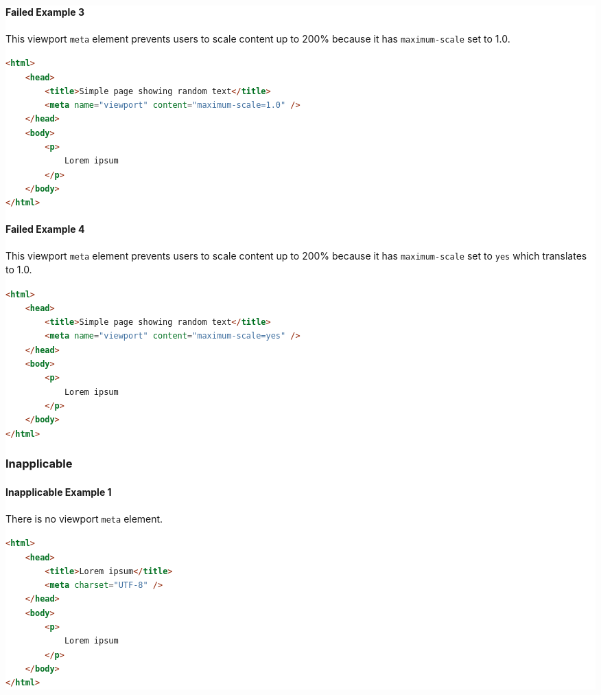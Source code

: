 #### Failed Example 3

This viewport `meta` element prevents users to scale content up to 200% because it has `maximum-scale` set to 1.0.

```html
<html>
	<head>
		<title>Simple page showing random text</title>
		<meta name="viewport" content="maximum-scale=1.0" />
	</head>
	<body>
		<p>
			Lorem ipsum
		</p>
	</body>
</html>
```

#### Failed Example 4

This viewport `meta` element prevents users to scale content up to 200% because it has `maximum-scale` set to `yes` which translates to 1.0.

```html
<html>
	<head>
		<title>Simple page showing random text</title>
		<meta name="viewport" content="maximum-scale=yes" />
	</head>
	<body>
		<p>
			Lorem ipsum
		</p>
	</body>
</html>
```

### Inapplicable

#### Inapplicable Example 1

There is no viewport `meta` element.

```html
<html>
	<head>
		<title>Lorem ipsum</title>
		<meta charset="UTF-8" />
	</head>
	<body>
		<p>
			Lorem ipsum
		</p>
	</body>
</html>
```
